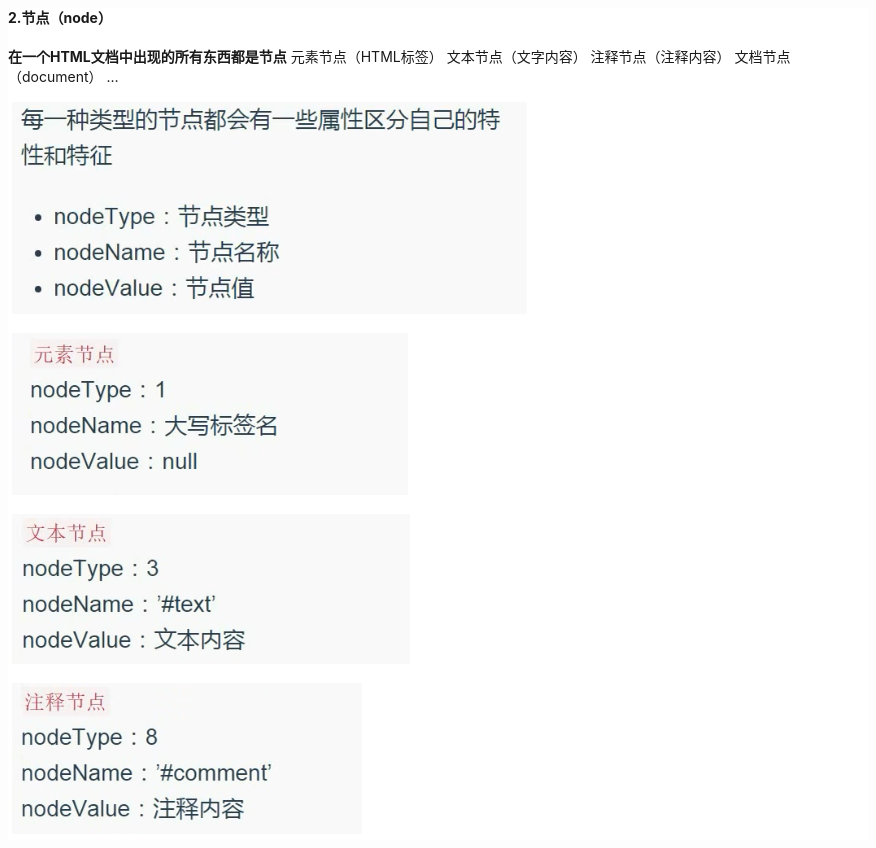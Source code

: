 #### 2.节点（node）

**在一个HTML文档中出现的所有东西都是节点**
	元素节点（HTML标签）
	文本节点（文字内容）
	注释节点（注释内容）
	文档节点（document）
	…

​	![1591084805352](assets/1591084805352.png)

​	![1591085110255](assets/1591085110255.png)

​	![1591084986227](assets/1591084986227.png)

​	![1591085012257](assets/1591085424216.png)
